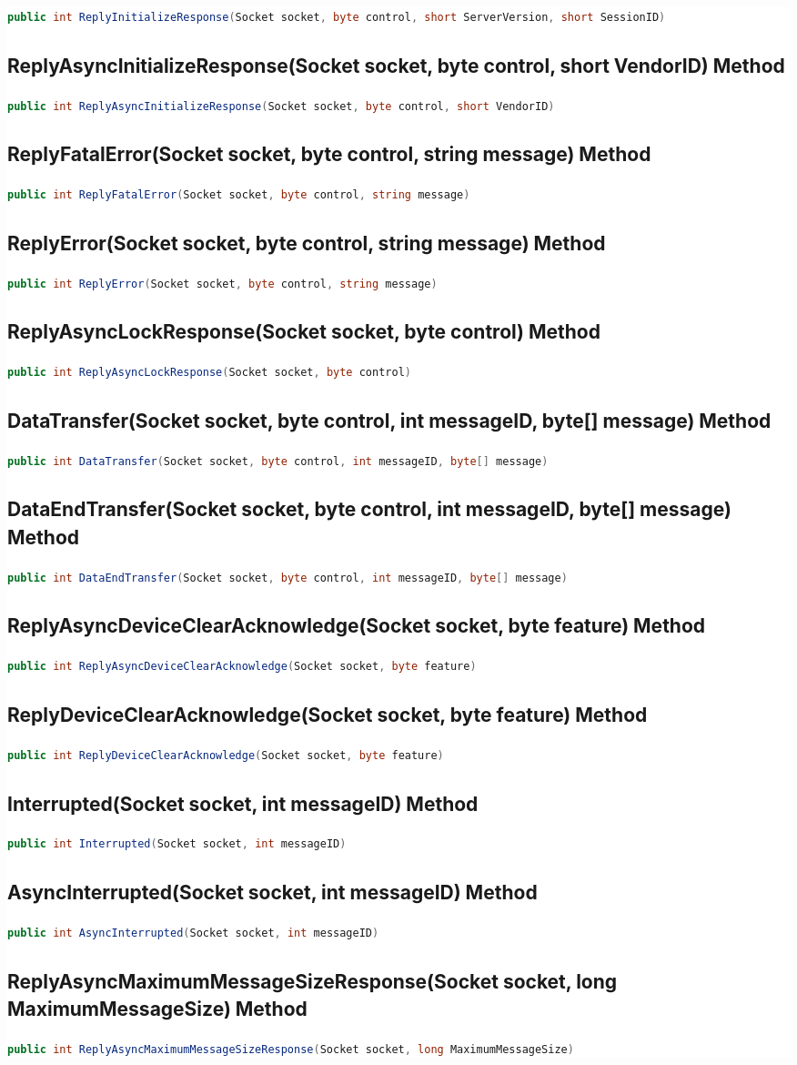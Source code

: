 ```C#
public int ReplyInitializeResponse(Socket socket, byte control, short ServerVersion, short SessionID)
```
## ReplyAsyncInitializeResponse(Socket socket, byte control, short VendorID) Method
```C#
public int ReplyAsyncInitializeResponse(Socket socket, byte control, short VendorID)
```
## ReplyFatalError(Socket socket, byte control, string message) Method
```C#
public int ReplyFatalError(Socket socket, byte control, string message)
```
## ReplyError(Socket socket, byte control, string message) Method
```C#
public int ReplyError(Socket socket, byte control, string message)
```
## ReplyAsyncLockResponse(Socket socket, byte control) Method
```C#
public int ReplyAsyncLockResponse(Socket socket, byte control)
```
## DataTransfer(Socket socket, byte control, int messageID, byte[] message) Method
```C#
public int DataTransfer(Socket socket, byte control, int messageID, byte[] message)
```
## DataEndTransfer(Socket socket, byte control, int messageID, byte[] message) Method
```C#
public int DataEndTransfer(Socket socket, byte control, int messageID, byte[] message)
```
## ReplyAsyncDeviceClearAcknowledge(Socket socket, byte feature) Method
```C#
public int ReplyAsyncDeviceClearAcknowledge(Socket socket, byte feature)
```
## ReplyDeviceClearAcknowledge(Socket socket, byte feature) Method
```C#
public int ReplyDeviceClearAcknowledge(Socket socket, byte feature)
```
## Interrupted(Socket socket, int messageID) Method
```C#
public int Interrupted(Socket socket, int messageID)
```
## AsyncInterrupted(Socket socket, int messageID) Method
```C#
public int AsyncInterrupted(Socket socket, int messageID)
```
## ReplyAsyncMaximumMessageSizeResponse(Socket socket, long MaximumMessageSize) Method
```C#
public int ReplyAsyncMaximumMessageSizeResponse(Socket socket, long MaximumMessageSize)
```